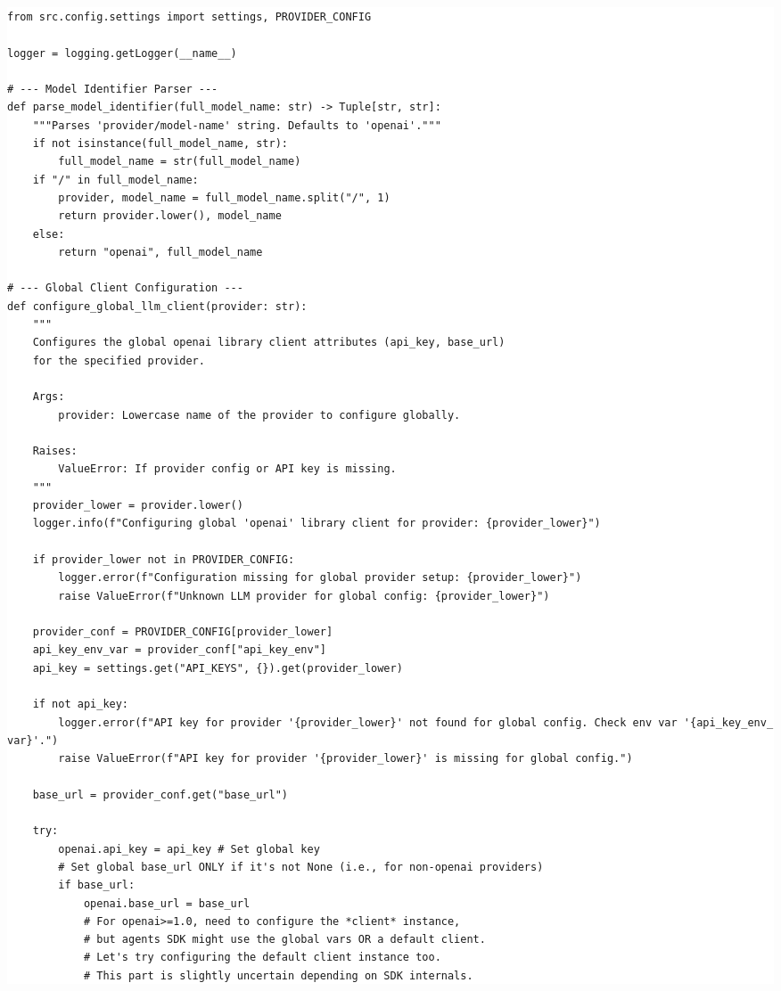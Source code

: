     from src.config.settings import settings, PROVIDER_CONFIG

    logger = logging.getLogger(__name__)

    # --- Model Identifier Parser ---
    def parse_model_identifier(full_model_name: str) -> Tuple[str, str]:
        """Parses 'provider/model-name' string. Defaults to 'openai'."""
        if not isinstance(full_model_name, str):
            full_model_name = str(full_model_name)
        if "/" in full_model_name:
            provider, model_name = full_model_name.split("/", 1)
            return provider.lower(), model_name
        else:
            return "openai", full_model_name

    # --- Global Client Configuration ---
    def configure_global_llm_client(provider: str):
        """
        Configures the global openai library client attributes (api_key, base_url)
        for the specified provider.

        Args:
            provider: Lowercase name of the provider to configure globally.

        Raises:
            ValueError: If provider config or API key is missing.
        """
        provider_lower = provider.lower()
        logger.info(f"Configuring global 'openai' library client for provider: {provider_lower}")

        if provider_lower not in PROVIDER_CONFIG:
            logger.error(f"Configuration missing for global provider setup: {provider_lower}")
            raise ValueError(f"Unknown LLM provider for global config: {provider_lower}")

        provider_conf = PROVIDER_CONFIG[provider_lower]
        api_key_env_var = provider_conf["api_key_env"]
        api_key = settings.get("API_KEYS", {}).get(provider_lower)

        if not api_key:
            logger.error(f"API key for provider '{provider_lower}' not found for global config. Check env var '{api_key_env_var}'.")
            raise ValueError(f"API key for provider '{provider_lower}' is missing for global config.")

        base_url = provider_conf.get("base_url")

        try:
            openai.api_key = api_key # Set global key
            # Set global base_url ONLY if it's not None (i.e., for non-openai providers)
            if base_url:
                openai.base_url = base_url
                # For openai>=1.0, need to configure the *client* instance,
                # but agents SDK might use the global vars OR a default client.
                # Let's try configuring the default client instance too.
                # This part is slightly uncertain depending on SDK internals.